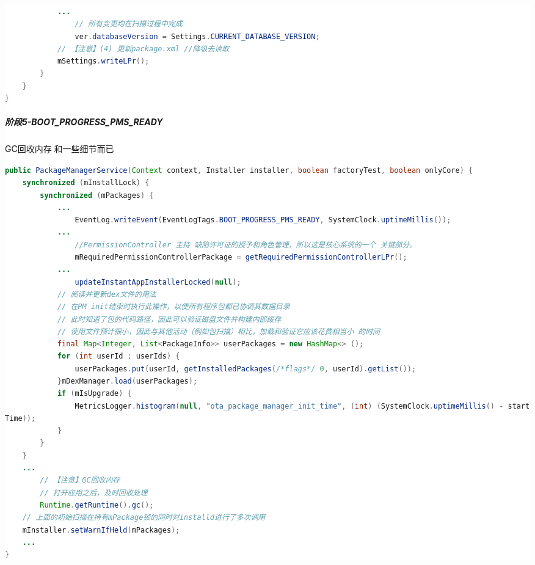 ```java
            ...
                // 所有变更均在扫描过程中完成
                ver.databaseVersion = Settings.CURRENT_DATABASE_VERSION;
            // 【注意】(4) 更新package.xml //降级去读取
            mSettings.writeLPr(); 
        }
    } 
}
```



##### 阶段5-BOOT_PROGRESS_PMS_READY

GC回收内存 和一些细节而已

```java
public PackageManagerService(Context context, Installer installer, boolean factoryTest, boolean onlyCore) {
    synchronized (mInstallLock) { 
        synchronized (mPackages) { 
            ...
                EventLog.writeEvent(EventLogTags.BOOT_PROGRESS_PMS_READY, SystemClock.uptimeMillis());
            ... 
                //PermissionController 主持 缺陷许可证的授予和角色管理，所以这是核心系统的一个 关键部分。 
                mRequiredPermissionControllerPackage = getRequiredPermissionControllerLPr();
            ... 
                updateInstantAppInstallerLocked(null);
            // 阅读并更新dex文件的用法
            // 在PM init结束时执行此操作，以便所有程序包都已协调其数据目录 
            // 此时知道了包的代码路径，因此可以验证磁盘文件并构建内部缓存 
            // 使用文件预计很小，因此与其他活动（例如包扫描）相比，加载和验证它应该花费相当小 的时间 
            final Map<Integer, List<PackageInfo>> userPackages = new HashMap<> ();
            for (int userId : userIds) { 
                userPackages.put(userId, getInstalledPackages(/*flags*/ 0, userId).getList());
            }mDexManager.load(userPackages); 
            if (mIsUpgrade) {
                MetricsLogger.histogram(null, "ota_package_manager_init_time", (int) (SystemClock.uptimeMillis() - startTime)); 
            }
        }
    }
    ... 
        // 【注意】GC回收内存
        // 打开应用之后，及时回收处理 
        Runtime.getRuntime().gc();
    // 上面的初始扫描在持有mPackage锁的同时对installd进行了多次调用
    mInstaller.setWarnIfHeld(mPackages);
    ... 
}
```
